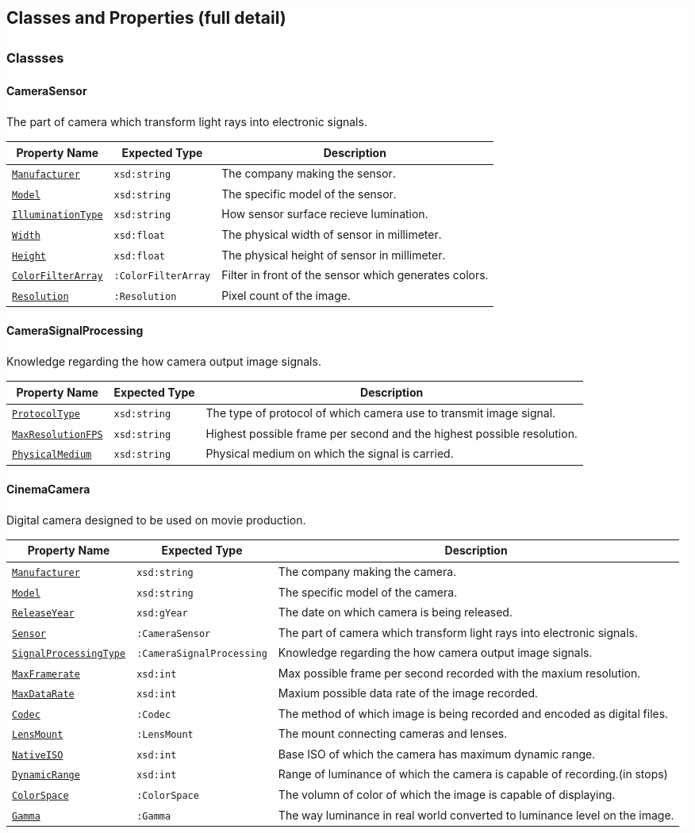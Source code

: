 ## Classes and Properties (full detail)

### Classses

#### CameraSensor
The part of camera which transform light rays into electronic signals.

| Property Name           | Expected Type                                             | Description                                                                                                                 |
| ----------------------- | --------------------------------------------------------- | --------------------------------------------------------------------------------------------------------------------------- |
| [`Manufacturer`](#preda1_1) | `xsd:string` | The company making the sensor. |
| [`Model`](#preda1_1) | `xsd:string` | The specific model of the sensor. |
| [`IlluminationType`](#preda1_1) | `xsd:string` | How sensor surface recieve lumination. |
| [`Width`](#preda1_1) | `xsd:float` | The physical width of sensor in millimeter. |
| [`Height`](#preda1_1) | `xsd:float` | The physical height of sensor in millimeter. |
| [`ColorFilterArray`](####ColorFilterArray) | `:ColorFilterArray` | Filter in front of the sensor which generates colors. |
| [`Resolution`](####Resolution) | `:Resolution` | Pixel count of the image.  |

#### CameraSignalProcessing

Knowledge regarding the how camera output image signals.

| Property Name           | Expected Type                                             | Description                                                                                                                 |
| ----------------------- | --------------------------------------------------------- | --------------------------------------------------------------------------------------------------------------------------- |
| [`ProtocolType`](#preda1_1) | `xsd:string` | The type of protocol of which camera use to transmit image signal. |
| [`MaxResolutionFPS`](#preda1_1) | `xsd:string` | Highest possible frame per second and the highest possible resolution. |
| [`PhysicalMedium`](#preda1_1) | `xsd:string` | Physical medium on which the signal is carried. |

#### CinemaCamera

Digital camera designed to be used on movie production.

| Property Name           | Expected Type                                             | Description                                                                                                                 |
| ----------------------- | --------------------------------------------------------- | --------------------------------------------------------------------------------------------------------------------------- |
| [`Manufacturer`](#preda1_1) | `xsd:string` | The company making the camera. |
| [`Model`](#preda1_1) | `xsd:string` | The specific model of the camera. |
| [`ReleaseYear`](#preda1_1) | `xsd:gYear` | The date on which camera is being released. |
| [`Sensor`](####Sensor) | `:CameraSensor` | The part of camera which transform light rays into electronic signals. |
| [`SignalProcessingType`](####CameraSignalProcessing) | `:CameraSignalProcessing` | Knowledge regarding the how camera output image signals. |
| [`MaxFramerate`](#preda1_1) | `xsd:int` | Max possible frame per second recorded with the maxium resolution. |
| [`MaxDataRate`](#preda1_1) | `xsd:int` | Maxium possible data rate of the image recorded. |
| [`Codec`](####Codec) | `:Codec` | The method of which image is being recorded and encoded as digital files. |
| [`LensMount`](####LensMount) | `:LensMount` | The mount connecting cameras and lenses. |
| [`NativeISO`](#preda1_1) | `xsd:int` | Base ISO of which the camera has maximum dynamic range. |
| [`DynamicRange`](#preda1_1) | `xsd:int` | Range of luminance of which the camera is capable of recording.(in stops) |
| [`ColorSpace`](#ColorSpace) | `:ColorSpace` | The volumn of color of which the image is capable of displaying. |
| [`Gamma`](#Gamma) | `:Gamma` | The way luminance in real world converted to luminance level on the image. |
